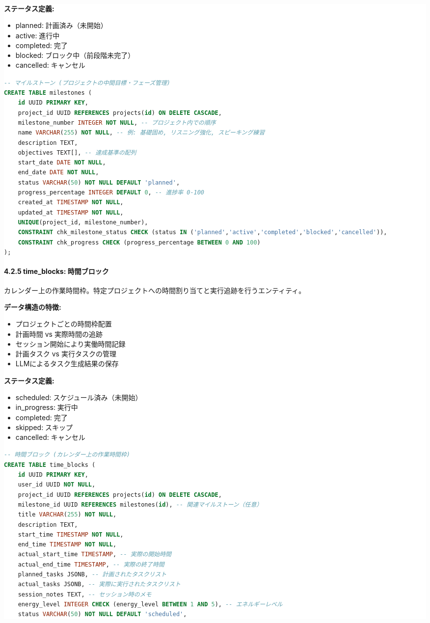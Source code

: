**ステータス定義:**

- planned: 計画済み（未開始）
- active: 進行中
- completed: 完了
- blocked: ブロック中（前段階未完了）
- cancelled: キャンセル

```sql
-- マイルストーン (プロジェクトの中間目標・フェーズ管理)
CREATE TABLE milestones (
    id UUID PRIMARY KEY,
    project_id UUID REFERENCES projects(id) ON DELETE CASCADE,
    milestone_number INTEGER NOT NULL, -- プロジェクト内での順序
    name VARCHAR(255) NOT NULL, -- 例: 基礎固め, リスニング強化, スピーキング練習
    description TEXT,
    objectives TEXT[], -- 達成基準の配列
    start_date DATE NOT NULL,
    end_date DATE NOT NULL,
    status VARCHAR(50) NOT NULL DEFAULT 'planned',
    progress_percentage INTEGER DEFAULT 0, -- 進捗率 0-100
    created_at TIMESTAMP NOT NULL,
    updated_at TIMESTAMP NOT NULL,
    UNIQUE(project_id, milestone_number),
    CONSTRAINT chk_milestone_status CHECK (status IN ('planned','active','completed','blocked','cancelled')),
    CONSTRAINT chk_progress CHECK (progress_percentage BETWEEN 0 AND 100)
);
```

#### 4.2.5 time_blocks: 時間ブロック

カレンダー上の作業時間枠。特定プロジェクトへの時間割り当てと実行追跡を行うエンティティ。

**データ構造の特徴:**

- プロジェクトごとの時間枠配置
- 計画時間 vs 実際時間の追跡
- セッション開始により実働時間記録
- 計画タスク vs 実行タスクの管理
- LLMによるタスク生成結果の保存

**ステータス定義:**

- scheduled: スケジュール済み（未開始）
- in_progress: 実行中
- completed: 完了
- skipped: スキップ
- cancelled: キャンセル

```sql
-- 時間ブロック (カレンダー上の作業時間枠)
CREATE TABLE time_blocks (
    id UUID PRIMARY KEY,
    user_id UUID NOT NULL,
    project_id UUID REFERENCES projects(id) ON DELETE CASCADE,
    milestone_id UUID REFERENCES milestones(id), -- 関連マイルストーン（任意）
    title VARCHAR(255) NOT NULL,
    description TEXT,
    start_time TIMESTAMP NOT NULL,
    end_time TIMESTAMP NOT NULL,
    actual_start_time TIMESTAMP, -- 実際の開始時間
    actual_end_time TIMESTAMP, -- 実際の終了時間
    planned_tasks JSONB, -- 計画されたタスクリスト
    actual_tasks JSONB, -- 実際に実行されたタスクリスト
    session_notes TEXT, -- セッション時のメモ
    energy_level INTEGER CHECK (energy_level BETWEEN 1 AND 5), -- エネルギーレベル
    status VARCHAR(50) NOT NULL DEFAULT 'scheduled',
```